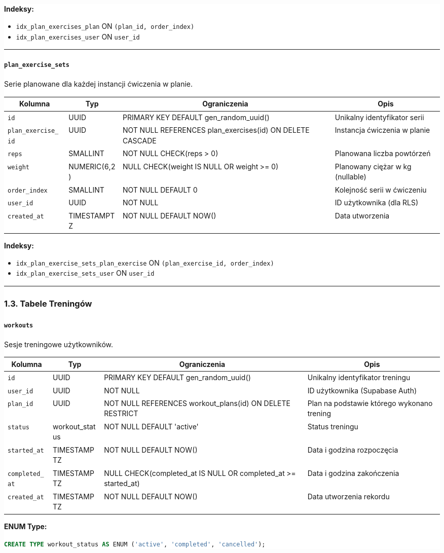 **Indeksy:**
- `idx_plan_exercises_plan` ON `(plan_id, order_index)`
- `idx_plan_exercises_user` ON `user_id`

---

#### `plan_exercise_sets`
Serie planowane dla każdej instancji ćwiczenia w planie.

| Kolumna | Typ | Ograniczenia | Opis |
|---------|-----|--------------|------|
| `id` | UUID | PRIMARY KEY DEFAULT gen_random_uuid() | Unikalny identyfikator serii |
| `plan_exercise_id` | UUID | NOT NULL REFERENCES plan_exercises(id) ON DELETE CASCADE | Instancja ćwiczenia w planie |
| `reps` | SMALLINT | NOT NULL CHECK(reps > 0) | Planowana liczba powtórzeń |
| `weight` | NUMERIC(6,2) | NULL CHECK(weight IS NULL OR weight >= 0) | Planowany ciężar w kg (nullable) |
| `order_index` | SMALLINT | NOT NULL DEFAULT 0 | Kolejność serii w ćwiczeniu |
| `user_id` | UUID | NOT NULL | ID użytkownika (dla RLS) |
| `created_at` | TIMESTAMPTZ | NOT NULL DEFAULT NOW() | Data utworzenia |

**Indeksy:**
- `idx_plan_exercise_sets_plan_exercise` ON `(plan_exercise_id, order_index)`
- `idx_plan_exercise_sets_user` ON `user_id`

---

### 1.3. Tabele Treningów

#### `workouts`
Sesje treningowe użytkowników.

| Kolumna | Typ | Ograniczenia | Opis |
|---------|-----|--------------|------|
| `id` | UUID | PRIMARY KEY DEFAULT gen_random_uuid() | Unikalny identyfikator treningu |
| `user_id` | UUID | NOT NULL | ID użytkownika (Supabase Auth) |
| `plan_id` | UUID | NOT NULL REFERENCES workout_plans(id) ON DELETE RESTRICT | Plan na podstawie którego wykonano trening |
| `status` | workout_status | NOT NULL DEFAULT 'active' | Status treningu |
| `started_at` | TIMESTAMPTZ | NOT NULL DEFAULT NOW() | Data i godzina rozpoczęcia |
| `completed_at` | TIMESTAMPTZ | NULL CHECK(completed_at IS NULL OR completed_at >= started_at) | Data i godzina zakończenia |
| `created_at` | TIMESTAMPTZ | NOT NULL DEFAULT NOW() | Data utworzenia rekordu |

**ENUM Type:**
```sql
CREATE TYPE workout_status AS ENUM ('active', 'completed', 'cancelled');
```
